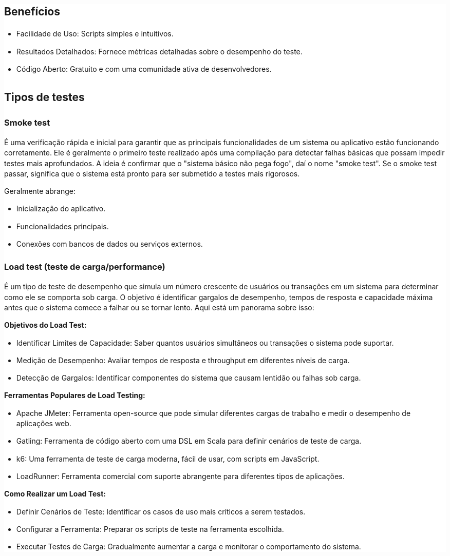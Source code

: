 ## Benefícios

* Facilidade de Uso: Scripts simples e intuitivos.

* Resultados Detalhados: Fornece métricas detalhadas sobre o desempenho do teste.

* Código Aberto: Gratuito e com uma comunidade ativa de desenvolvedores.

## Tipos de testes

### Smoke test
É uma verificação rápida e inicial para garantir que as principais funcionalidades de um sistema ou aplicativo estão funcionando corretamente. Ele é geralmente o primeiro teste realizado após uma compilação para detectar falhas básicas que possam impedir testes mais aprofundados. A ideia é confirmar que o "sistema básico não pega fogo", daí o nome "smoke test". Se o smoke test passar, significa que o sistema está pronto para ser submetido a testes mais rigorosos.

Geralmente abrange:

* Inicialização do aplicativo.

* Funcionalidades principais.

* Conexões com bancos de dados ou serviços externos.

### Load test (teste de carga/performance)

É um tipo de teste de desempenho que simula um número crescente de usuários ou transações em um sistema para determinar como ele se comporta sob carga. O objetivo é identificar gargalos de desempenho, tempos de resposta e capacidade máxima antes que o sistema comece a falhar ou se tornar lento. Aqui está um panorama sobre isso:

**Objetivos do Load Test:**
* Identificar Limites de Capacidade: Saber quantos usuários simultâneos ou transações o sistema pode suportar.

* Medição de Desempenho: Avaliar tempos de resposta e throughput em diferentes níveis de carga.

* Detecção de Gargalos: Identificar componentes do sistema que causam lentidão ou falhas sob carga.

**Ferramentas Populares de Load Testing:**
* Apache JMeter: Ferramenta open-source que pode simular diferentes cargas de trabalho e medir o desempenho de aplicações web.

* Gatling: Ferramenta de código aberto com uma DSL em Scala para definir cenários de teste de carga.

* k6: Uma ferramenta de teste de carga moderna, fácil de usar, com scripts em JavaScript.

* LoadRunner: Ferramenta comercial com suporte abrangente para diferentes tipos de aplicações.

**Como Realizar um Load Test:**
* Definir Cenários de Teste: Identificar os casos de uso mais críticos a serem testados.

* Configurar a Ferramenta: Preparar os scripts de teste na ferramenta escolhida.

* Executar Testes de Carga: Gradualmente aumentar a carga e monitorar o comportamento do sistema.
